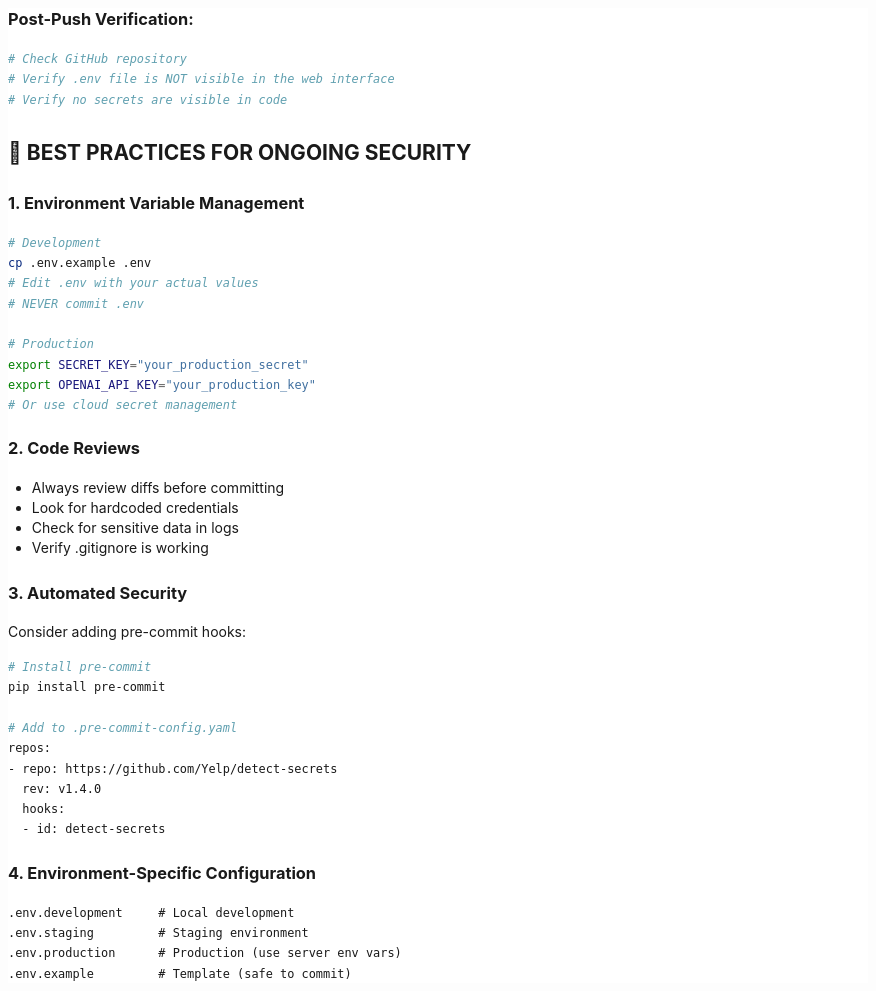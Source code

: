 ```bash
```

### **Post-Push Verification:**
```bash
# Check GitHub repository
# Verify .env file is NOT visible in the web interface
# Verify no secrets are visible in code
```

## 🌟 **BEST PRACTICES FOR ONGOING SECURITY**

### **1. Environment Variable Management**
```bash
# Development
cp .env.example .env
# Edit .env with your actual values
# NEVER commit .env

# Production
export SECRET_KEY="your_production_secret"
export OPENAI_API_KEY="your_production_key"
# Or use cloud secret management
```

### **2. Code Reviews**
- Always review diffs before committing
- Look for hardcoded credentials
- Check for sensitive data in logs
- Verify .gitignore is working

### **3. Automated Security**
Consider adding pre-commit hooks:
```bash
# Install pre-commit
pip install pre-commit

# Add to .pre-commit-config.yaml
repos:
- repo: https://github.com/Yelp/detect-secrets
  rev: v1.4.0
  hooks:
  - id: detect-secrets
```

### **4. Environment-Specific Configuration**
```
.env.development     # Local development
.env.staging         # Staging environment  
.env.production      # Production (use server env vars)
.env.example         # Template (safe to commit)
```
